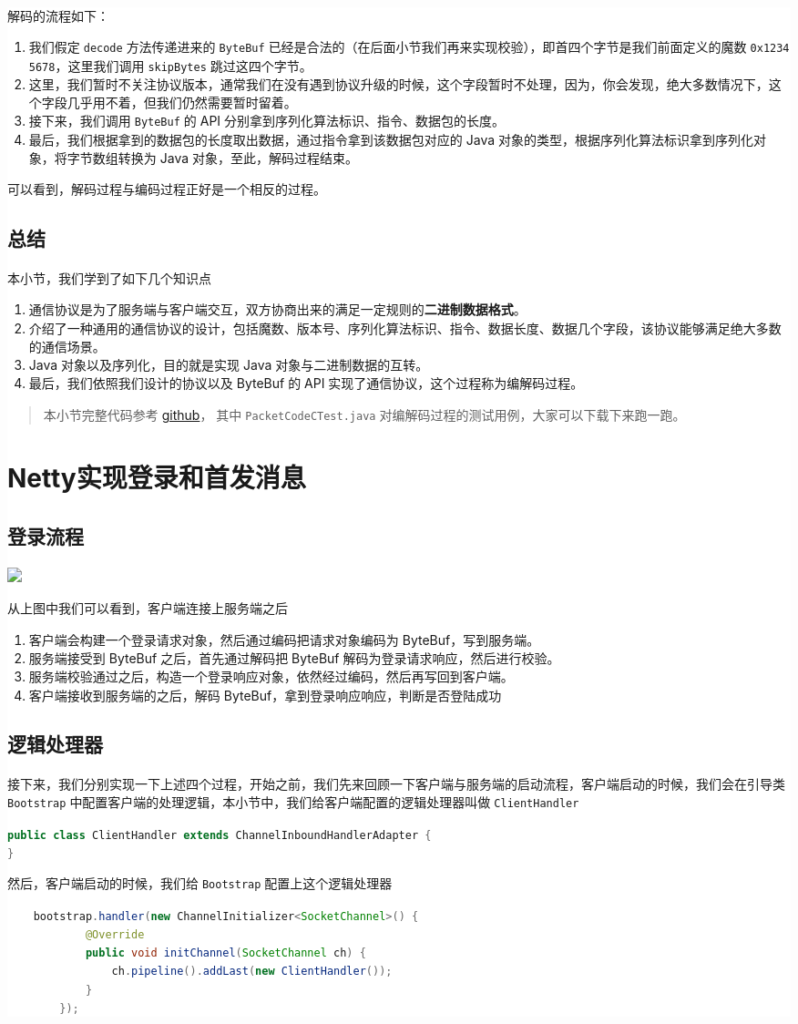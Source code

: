 
解码的流程如下：

1. 我们假定 `decode` 方法传递进来的 `ByteBuf` 已经是合法的（在后面小节我们再来实现校验），即首四个字节是我们前面定义的魔数 `0x12345678`，这里我们调用 `skipBytes` 跳过这四个字节。
2. 这里，我们暂时不关注协议版本，通常我们在没有遇到协议升级的时候，这个字段暂时不处理，因为，你会发现，绝大多数情况下，这个字段几乎用不着，但我们仍然需要暂时留着。
3. 接下来，我们调用 `ByteBuf` 的 API 分别拿到序列化算法标识、指令、数据包的长度。
4. 最后，我们根据拿到的数据包的长度取出数据，通过指令拿到该数据包对应的 Java 对象的类型，根据序列化算法标识拿到序列化对象，将字节数组转换为 Java 对象，至此，解码过程结束。

可以看到，解码过程与编码过程正好是一个相反的过程。

## 总结

本小节，我们学到了如下几个知识点

1. 通信协议是为了服务端与客户端交互，双方协商出来的满足一定规则的**二进制数据格式**。
2. 介绍了一种通用的通信协议的设计，包括魔数、版本号、序列化算法标识、指令、数据长度、数据几个字段，该协议能够满足绝大多数的通信场景。
3. Java 对象以及序列化，目的就是实现 Java 对象与二进制数据的互转。
4. 最后，我们依照我们设计的协议以及 ByteBuf 的 API 实现了通信协议，这个过程称为编解码过程。

> 本小节完整代码参考 [github](https://github.com/lightningMan/flash-netty/tree/客户端与服务端通信协议编解码)， 其中 `PacketCodeCTest.java` 对编解码过程的测试用例，大家可以下载下来跑一跑。



# Netty实现登录和首发消息

## 登录流程

![](12.png) 

从上图中我们可以看到，客户端连接上服务端之后

1. 客户端会构建一个登录请求对象，然后通过编码把请求对象编码为 ByteBuf，写到服务端。
2. 服务端接受到 ByteBuf 之后，首先通过解码把 ByteBuf 解码为登录请求响应，然后进行校验。
3. 服务端校验通过之后，构造一个登录响应对象，依然经过编码，然后再写回到客户端。
4. 客户端接收到服务端的之后，解码 ByteBuf，拿到登录响应响应，判断是否登陆成功



## 逻辑处理器

接下来，我们分别实现一下上述四个过程，开始之前，我们先来回顾一下客户端与服务端的启动流程，客户端启动的时候，我们会在引导类 `Bootstrap` 中配置客户端的处理逻辑，本小节中，我们给客户端配置的逻辑处理器叫做 `ClientHandler`

```java
public class ClientHandler extends ChannelInboundHandlerAdapter {
}
```

然后，客户端启动的时候，我们给 `Bootstrap` 配置上这个逻辑处理器

```java
	bootstrap.handler(new ChannelInitializer<SocketChannel>() {
            @Override
            public void initChannel(SocketChannel ch) {
                ch.pipeline().addLast(new ClientHandler());
            }
        });
```
